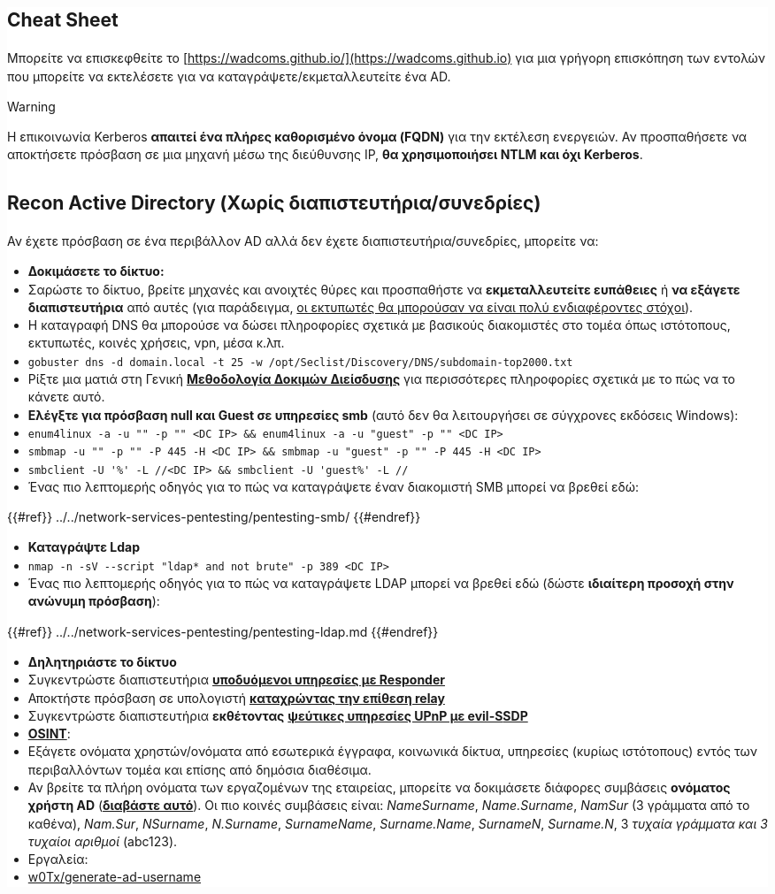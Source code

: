 ## Cheat Sheet

Μπορείτε να επισκεφθείτε το [https://wadcoms.github.io/](https://wadcoms.github.io) για μια γρήγορη επισκόπηση των εντολών που μπορείτε να εκτελέσετε για να καταγράψετε/εκμεταλλευτείτε ένα AD.

> [!WARNING]
> Η επικοινωνία Kerberos **απαιτεί ένα πλήρες καθορισμένο όνομα (FQDN)** για την εκτέλεση ενεργειών. Αν προσπαθήσετε να αποκτήσετε πρόσβαση σε μια μηχανή μέσω της διεύθυνσης IP, **θα χρησιμοποιήσει NTLM και όχι Kerberos**.

## Recon Active Directory (Χωρίς διαπιστευτήρια/συνεδρίες)

Αν έχετε πρόσβαση σε ένα περιβάλλον AD αλλά δεν έχετε διαπιστευτήρια/συνεδρίες, μπορείτε να:

- **Δοκιμάσετε το δίκτυο:**
- Σαρώστε το δίκτυο, βρείτε μηχανές και ανοιχτές θύρες και προσπαθήστε να **εκμεταλλευτείτε ευπάθειες** ή **να εξάγετε διαπιστευτήρια** από αυτές (για παράδειγμα, [οι εκτυπωτές θα μπορούσαν να είναι πολύ ενδιαφέροντες στόχοι](ad-information-in-printers.md)).
- Η καταγραφή DNS θα μπορούσε να δώσει πληροφορίες σχετικά με βασικούς διακομιστές στο τομέα όπως ιστότοπους, εκτυπωτές, κοινές χρήσεις, vpn, μέσα κ.λπ.
- `gobuster dns -d domain.local -t 25 -w /opt/Seclist/Discovery/DNS/subdomain-top2000.txt`
- Ρίξτε μια ματιά στη Γενική [**Μεθοδολογία Δοκιμών Διείσδυσης**](../../generic-methodologies-and-resources/pentesting-methodology.md) για περισσότερες πληροφορίες σχετικά με το πώς να το κάνετε αυτό.
- **Ελέγξτε για πρόσβαση null και Guest σε υπηρεσίες smb** (αυτό δεν θα λειτουργήσει σε σύγχρονες εκδόσεις Windows):
- `enum4linux -a -u "" -p "" <DC IP> && enum4linux -a -u "guest" -p "" <DC IP>`
- `smbmap -u "" -p "" -P 445 -H <DC IP> && smbmap -u "guest" -p "" -P 445 -H <DC IP>`
- `smbclient -U '%' -L //<DC IP> && smbclient -U 'guest%' -L //`
- Ένας πιο λεπτομερής οδηγός για το πώς να καταγράψετε έναν διακομιστή SMB μπορεί να βρεθεί εδώ:

{{#ref}}
../../network-services-pentesting/pentesting-smb/
{{#endref}}

- **Καταγράψτε Ldap**
- `nmap -n -sV --script "ldap* and not brute" -p 389 <DC IP>`
- Ένας πιο λεπτομερής οδηγός για το πώς να καταγράψετε LDAP μπορεί να βρεθεί εδώ (δώστε **ιδιαίτερη προσοχή στην ανώνυμη πρόσβαση**):

{{#ref}}
../../network-services-pentesting/pentesting-ldap.md
{{#endref}}

- **Δηλητηριάστε το δίκτυο**
- Συγκεντρώστε διαπιστευτήρια [**υποδυόμενοι υπηρεσίες με Responder**](../../generic-methodologies-and-resources/pentesting-network/spoofing-llmnr-nbt-ns-mdns-dns-and-wpad-and-relay-attacks.md)
- Αποκτήστε πρόσβαση σε υπολογιστή [**καταχρώντας την επίθεση relay**](../../generic-methodologies-and-resources/pentesting-network/spoofing-llmnr-nbt-ns-mdns-dns-and-wpad-and-relay-attacks.md#relay-attack)
- Συγκεντρώστε διαπιστευτήρια **εκθέτοντας** [**ψεύτικες υπηρεσίες UPnP με evil-S**](../../generic-methodologies-and-resources/pentesting-network/spoofing-ssdp-and-upnp-devices.md)[**SDP**](https://medium.com/@nickvangilder/exploiting-multifunction-printers-during-a-penetration-test-engagement-28d3840d8856)
- [**OSINT**](https://book.hacktricks.wiki/en/generic-methodologies-and-resources/external-recon-methodology/index.html):
- Εξάγετε ονόματα χρηστών/ονόματα από εσωτερικά έγγραφα, κοινωνικά δίκτυα, υπηρεσίες (κυρίως ιστότοπους) εντός των περιβαλλόντων τομέα και επίσης από δημόσια διαθέσιμα.
- Αν βρείτε τα πλήρη ονόματα των εργαζομένων της εταιρείας, μπορείτε να δοκιμάσετε διάφορες συμβάσεις **ονόματος χρήστη AD** (**[διαβάστε αυτό](https://activedirectorypro.com/active-directory-user-naming-convention/)**). Οι πιο κοινές συμβάσεις είναι: _NameSurname_, _Name.Surname_, _NamSur_ (3 γράμματα από το καθένα), _Nam.Sur_, _NSurname_, _N.Surname_, _SurnameName_, _Surname.Name_, _SurnameN_, _Surname.N_, 3 _τυχαία γράμματα και 3 τυχαίοι αριθμοί_ (abc123).
- Εργαλεία:
- [w0Tx/generate-ad-username](https://github.com/w0Tx/generate-ad-username)